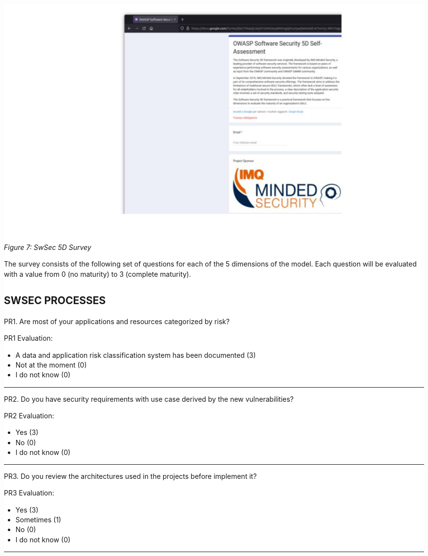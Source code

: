 ![SwSec 5D Survey](https://github.com/OWASP/www-project-software-security-5d-framework/blob/master/assets/images/SwSec5DSurvey.jpg)\
 *Figure 7: SwSec 5D Survey*

The survey consists of the following set of questions for each of the 5 dimensions of the model. Each question will be evaluated with a value from 0 (no maturity) to 3 (complete maturity).

## SWSEC PROCESSES

PR1. Are most of your applications and resources categorized by risk?        

PR1 Evaluation:
- A data and application risk classification system has been documented (3)
- Not at the moment (0)
- I do not know (0)
---

PR2. Do you have security requirements with use case derived by the new vulnerabilities? 

PR2 Evaluation:
- Yes (3)
- No (0)
- I do not know (0)
---

PR3. Do you review the architectures used in the projects before implement it? 

PR3 Evaluation:
- Yes (3)
- Sometimes (1)
- No (0)
- I do not know (0)
---
